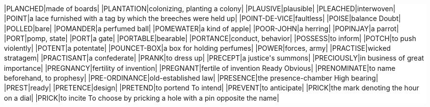 |PLANCHED|made of boards|
|PLANTATION|colonizing, planting a colony|
|PLAUSIVE|plausible|
|PLEACHED|interwoven|
|POINT|a lace furnished with a tag by which the breeches were held up|
|POINT-DE-VICE|faultless|
|POISE|balance Doubt|
|POLLED|bare|
|POMANDER|a perfumed ball|
|POMEWATER|a kind of apple|
|POOR-JOHN|a herring|
|POPINJAY|a parrot|
|PORT|pomp, state|
|PORT|a gate|
|PORTABLE|bearable|
|PORTANCE|conduct, behavior|
|POSSESS|to inform|
|POTCH|to push violently|
|POTENT|a potentate|
|POUNCET-BOX|a box for holding perfumes|
|POWER|forces, army|
|PRACTISE|wicked stratagem|
|PRACTISANT|a confederate|
|PRANK|to dress up|
|PRECEPT|a justice's summons|
|PRECIOUSLY|in business of great importance|
|PREGNANCY|fertility of invention|
|PREGNANT|fertile of invention Ready Obvious|
|PRENOMINATE|to name beforehand, to prophesy|
|PRE-ORDINANCE|old-established law|
|PRESENCE|the presence-chamber High bearing|
|PREST|ready|
|PRETENCE|design|
|PRETEND|to portend To intend|
|PREVENT|to anticipate|
|PRICK|the mark denoting the hour on a dial|
|PRICK|to incite To choose by pricking a hole with a pin opposite the name|